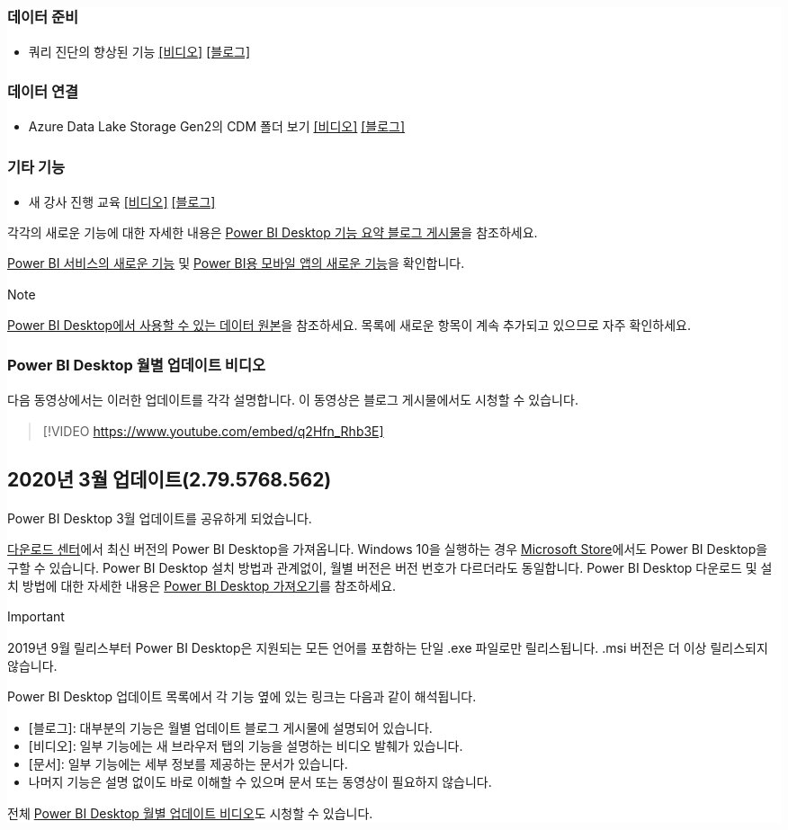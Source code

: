 
### <a name="data-preparation"></a>데이터 준비
* 쿼리 진단의 향상된 기능 [[비디오]](https://youtu.be/q2Hfn_Rhb3E?t=2011)  [[블로그]](https://powerbi.microsoft.com/blog/power-bi-desktop-april-2020-feature-summary/#_Enhancements_to_Query) 


### <a name="data-connectivity"></a>데이터 연결
* Azure Data Lake Storage Gen2의 CDM 폴더 보기 [[비디오]](https://youtu.be/q2Hfn_Rhb3E?t=2124)  [[블로그]](https://powerbi.microsoft.com/blog/power-bi-desktop-april-2020-feature-summary/#_CDM_Folder_view) 


### <a name="other-features"></a>기타 기능
* 새 강사 진행 교육 [[비디오]](https://youtu.be/q2Hfn_Rhb3E?t=2147)  [[블로그]](https://powerbi.microsoft.com/blog/power-bi-desktop-april-2020-feature-summary/#_New_instructor-led_training) 


각각의 새로운 기능에 대한 자세한 내용은 [Power BI Desktop 기능 요약 블로그 게시물](https://powerbi.microsoft.com/blog/power-bi-desktop-april-2020-feature-summary/)을 참조하세요.

[Power BI 서비스의 새로운 기능](service-whats-new.md) 및 [Power BI용 모바일 앱의 새로운 기능](../consumer/mobile/mobile-whats-new-in-the-mobile-apps.md)을 확인합니다.

> [!NOTE]
> [Power BI Desktop에서 사용할 수 있는 데이터 원본](../connect-data/desktop-data-sources.md)을 참조하세요. 목록에 새로운 항목이 계속 추가되고 있으므로 자주 확인하세요.


### <a name="power-bi-desktop-monthly-update-video"></a>Power BI Desktop 월별 업데이트 비디오
다음 동영상에서는 이러한 업데이트를 각각 설명합니다. 이 동영상은 블로그 게시물에서도 시청할 수 있습니다.

> [!VIDEO https://www.youtube.com/embed/q2Hfn_Rhb3E]



## <a name="march-2020-update-2795768562"></a>2020년 3월 업데이트(2.79.5768.562)

Power BI Desktop 3월 업데이트를 공유하게 되었습니다. 

[다운로드 센터](https://www.microsoft.com/download/details.aspx?id=58494)에서 최신 버전의 Power BI Desktop을 가져옵니다. Windows 10을 실행하는 경우 [Microsoft Store](https://aka.ms/pbidesktopstore)에서도 Power BI Desktop을 구할 수 있습니다. Power BI Desktop 설치 방법과 관계없이, 월별 버전은 버전 번호가 다르더라도 동일합니다. Power BI Desktop 다운로드 및 설치 방법에 대한 자세한 내용은 [Power BI Desktop 가져오기](desktop-get-the-desktop.md)를 참조하세요. 

> [!IMPORTANT]
> 2019년 9월 릴리스부터 Power BI Desktop은 지원되는 모든 언어를 포함하는 단일 .exe 파일로만 릴리스됩니다. .msi 버전은 더 이상 릴리스되지 않습니다.


Power BI Desktop 업데이트 목록에서 각 기능 옆에 있는 링크는 다음과 같이 해석됩니다.

* \[블로그\]: 대부분의 기능은 월별 업데이트 블로그 게시물에 설명되어 있습니다.
* \[비디오\]: 일부 기능에는 새 브라우저 탭의 기능을 설명하는 비디오 발췌가 있습니다.
* \[문서\]: 일부 기능에는 세부 정보를 제공하는 문서가 있습니다.
* 나머지 기능은 설명 없이도 바로 이해할 수 있으며 문서 또는 동영상이 필요하지 않습니다.

전체 [Power BI Desktop 월별 업데이트 비디오](#power-bi-desktop-monthly-update-video)도 시청할 수 있습니다.
